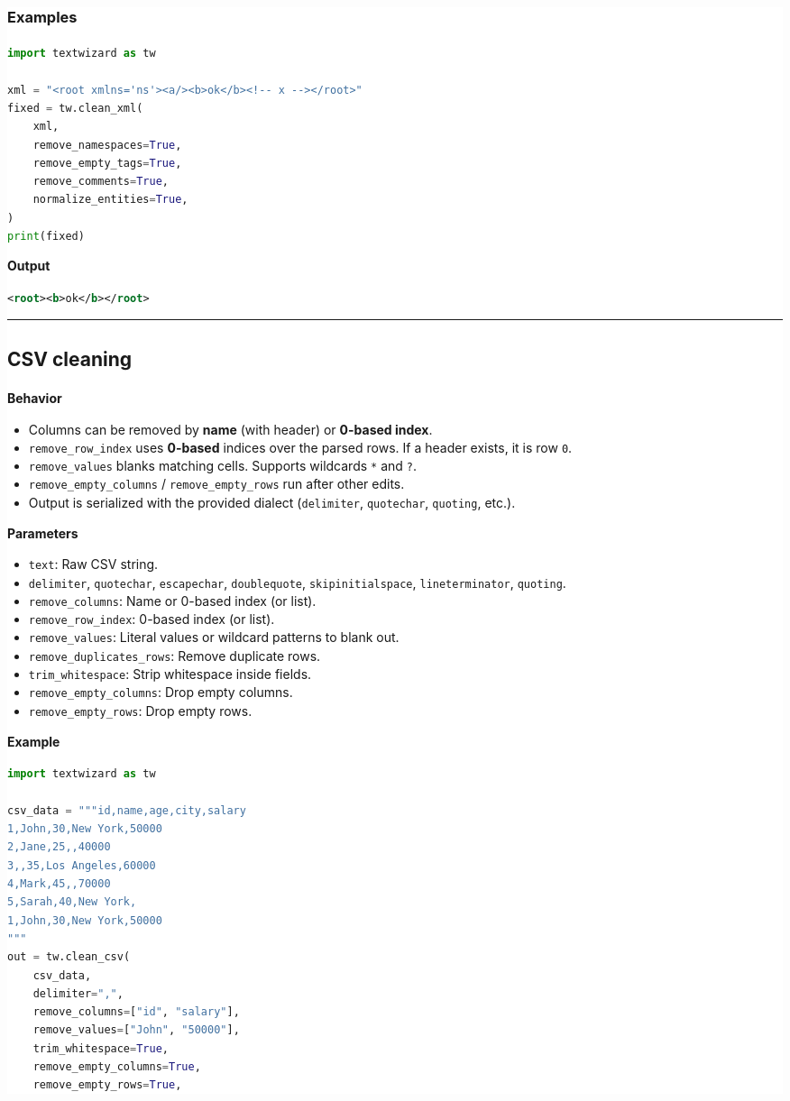 ### Examples

~~~python
import textwizard as tw

xml = "<root xmlns='ns'><a/><b>ok</b><!-- x --></root>"
fixed = tw.clean_xml(
    xml,
    remove_namespaces=True,
    remove_empty_tags=True,
    remove_comments=True,
    normalize_entities=True,
)
print(fixed)
~~~
**Output**  
~~~xml
<root><b>ok</b></root>
~~~
---

## CSV cleaning

**Behavior**

- Columns can be removed by **name** (with header) or **0-based index**.
- `remove_row_index` uses **0-based** indices over the parsed rows. If a header exists, it is row `0`.
- `remove_values` blanks matching cells. Supports wildcards `*` and `?`.
- `remove_empty_columns` / `remove_empty_rows` run after other edits.
- Output is serialized with the provided dialect (`delimiter`, `quotechar`, `quoting`, etc.).

**Parameters**

- `text`: Raw CSV string.
- `delimiter`, `quotechar`, `escapechar`, `doublequote`, `skipinitialspace`, `lineterminator`, `quoting`.
- `remove_columns`: Name or 0-based index (or list).
- `remove_row_index`: 0-based index (or list).
- `remove_values`: Literal values or wildcard patterns to blank out.
- `remove_duplicates_rows`: Remove duplicate rows.
- `trim_whitespace`: Strip whitespace inside fields.
- `remove_empty_columns`: Drop empty columns.
- `remove_empty_rows`: Drop empty rows.

**Example**

~~~python
import textwizard as tw

csv_data = """id,name,age,city,salary
1,John,30,New York,50000
2,Jane,25,,40000
3,,35,Los Angeles,60000
4,Mark,45,,70000
5,Sarah,40,New York,
1,John,30,New York,50000
"""
out = tw.clean_csv(
    csv_data,
    delimiter=",",
    remove_columns=["id", "salary"],
    remove_values=["John", "50000"],
    trim_whitespace=True,
    remove_empty_columns=True,
    remove_empty_rows=True,
~~~